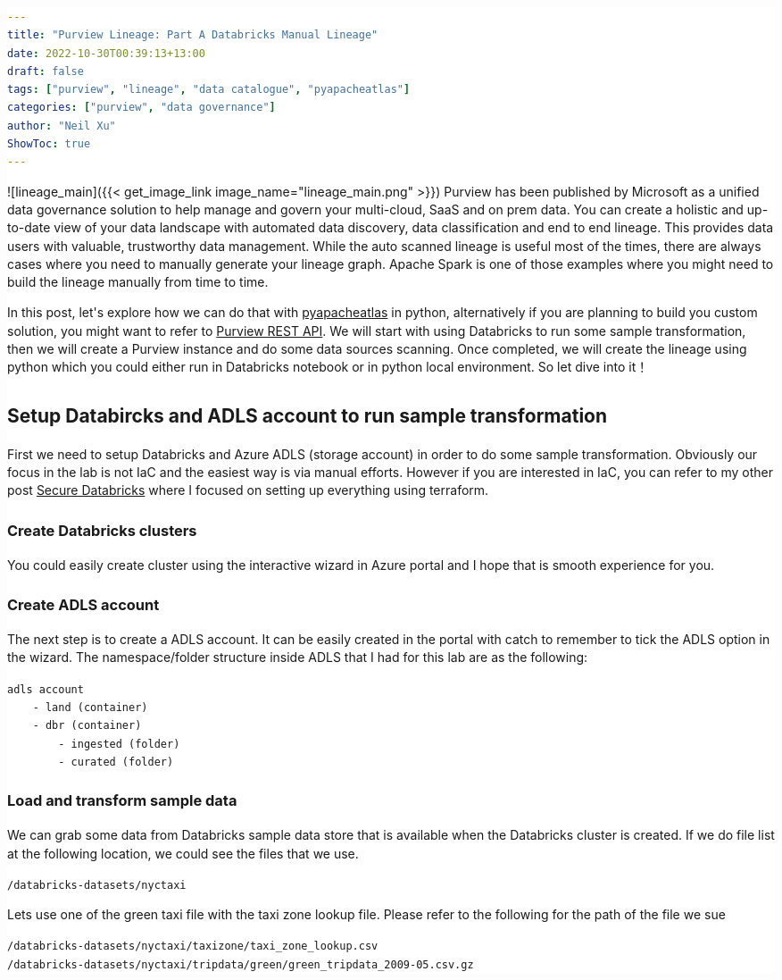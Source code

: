 ```yaml
---
title: "Purview Lineage: Part A Databricks Manual Lineage"
date: 2022-10-30T00:39:13+13:00
draft: false
tags: ["purview", "lineage", "data catalogue", "pyapacheatlas"]
categories: ["purview", "data governance"]
author: "Neil Xu"
ShowToc: true
---
```

![lineage_main]({{< get_image_link image_name="lineage_main.png" >}})
Purview has been published by Microsoft as a unified data governance solution to help manage and govern your multi-cloud, SaaS and on prem data. You can create a holistic and up-to-date view of your data landscape with automated data discovery, data classification and end to end lineage. This provides data users with valuable, trustworthy data management.
While the auto scanned lineage is useful most of the times, there are always cases where you need to manually generate your lineage graph. Apache Spark is one of those examples where you might need to build the lineage manually from time to time.

In this post, let's explore how we can do that with [pyapacheatlas](https://github.com/wjohnson/pyapacheatlas) in python, alternatively if you are planning to build you custom solution, you might want to refer to [Purview REST API](https://learn.microsoft.com/en-us/azure/purview/tutorial-using-rest-apis). We will start with using Databricks to run some sample transformation, then we will create a Purview instance and do some data sources scanning. Once completed, we will create the lineage using python which you could either run in Databricks notebook or in python local environment. So let dive into it！

## Setup Databircks and ADLS account to run sample transformation
First we need to setup Databricks and Azure ADLS (storage account) in order to do some sample transformation. Obviously our focus in the lab is not IaC and the easiest way is via manual efforts. However if you are interested in IaC, you can refer to my other post [Secure Databricks](http://localhost:1313/posts/databricks-secure/) where I focused on setting up everything using terraform.
### Create Databricks clusters
You could easily create cluster using the interactive wizard in Azure portal and I hope that is smooth experience for you. 
### Create ADLS account
The next step is to create a ADLS account. It can be easily created in the portal with catch to remember to tick the ADLS option in the wizard. The namespace/folder structure inside ADLS that I had for this lab are as the following:
```
adls account
    - land (container)
    - dbr (container)
        - ingested (folder)
        - curated (folder)
```
### Load and transform sample data
We can grab some data from Databricks sample data store that is available when the Databricks cluster is created.
If we do file list at the following location, we could see the files that we use. 
```
/databricks-datasets/nyctaxi
```
Lets use one of the green taxi file with the taxi zone lookup file. Please refer to the following for the path of the file we sue
```
/databricks-datasets/nyctaxi/taxizone/taxi_zone_lookup.csv
/databricks-datasets/nyctaxi/tripdata/green/green_tripdata_2009-05.csv.gz
```
